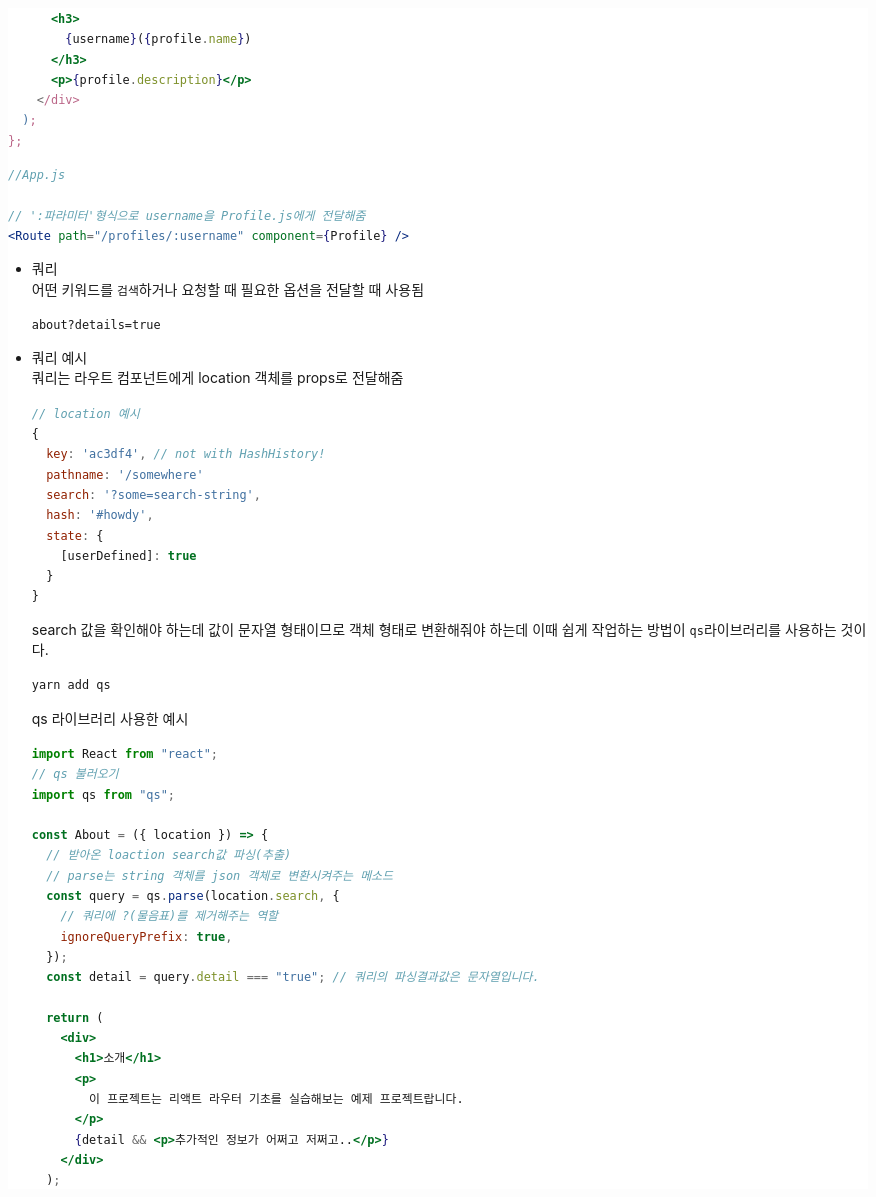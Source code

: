   ```jsx
        <h3>
          {username}({profile.name})
        </h3>
        <p>{profile.description}</p>
      </div>
    );
  };
  ```

  ```jsx
  //App.js

  // ':파라미터'형식으로 username을 Profile.js에게 전달해줌
  <Route path="/profiles/:username" component={Profile} />
  ```

- 쿼리  
  어떤 키워드를 `검색`하거나 요청할 때 필요한 옵션을 전달할 때 사용됨

  `about?details=true`

- 쿼리 예시  
  쿼리는 라우트 컴포넌트에게 location 객체를 props로 전달해줌

  ```jsx
  // location 예시
  {
    key: 'ac3df4', // not with HashHistory!
    pathname: '/somewhere'
    search: '?some=search-string',
    hash: '#howdy',
    state: {
      [userDefined]: true
    }
  }
  ```

  search 값을 확인해야 하는데 값이 문자열 형태이므로 객체 형태로 변환해줘야 하는데 이때 쉽게 작업하는 방법이 `qs`라이브러리를 사용하는 것이다.

  ```
  yarn add qs
  ```

  qs 라이브러리 사용한 예시

  ```jsx
  import React from "react";
  // qs 불러오기
  import qs from "qs";

  const About = ({ location }) => {
    // 받아온 loaction search값 파싱(추출)
    // parse는 string 객체를 json 객체로 변환시켜주는 메소드
    const query = qs.parse(location.search, {
      // 쿼리에 ?(물음표)를 제거해주는 역할
      ignoreQueryPrefix: true,
    });
    const detail = query.detail === "true"; // 쿼리의 파싱결과값은 문자열입니다.

    return (
      <div>
        <h1>소개</h1>
        <p>
          이 프로젝트는 리액트 라우터 기초를 실습해보는 예제 프로젝트랍니다.
        </p>
        {detail && <p>추가적인 정보가 어쩌고 저쩌고..</p>}
      </div>
    );
  ```